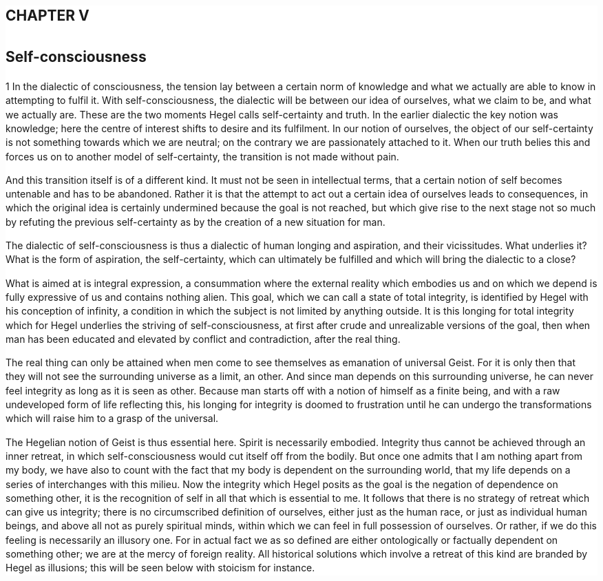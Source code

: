 ## CHAPTER V
## Self-consciousness
 

 

1
In the dialectic of consciousness, the tension lay between a certain norm of knowledge and what we actually are able to know in attempting to fulfil it. With self-consciousness, the dialectic will be between our idea of ourselves, what we claim to be, and what we actually are. These are the two moments Hegel calls self-certainty and truth. In the earlier dialectic the key notion was knowledge; here the centre of interest shifts to desire and its fulfilment. In our notion of ourselves, the object of our self-certainty is not something towards which we are neutral; on the contrary we are passionately attached to it. When our truth belies this and forces us on to another model of self-certainty, the transition is not made without pain.

And this transition itself is of a different kind. It must not be seen in intellectual terms, that a certain notion of self becomes untenable and has to be abandoned. Rather it is that the attempt to act out a certain idea of ourselves leads to consequences, in which the original idea is certainly undermined because the goal is not reached, but which give rise to the next stage not so much by refuting the previous self-certainty as by the creation of a new situation for man.

The dialectic of self-consciousness is thus a dialectic of human longing and aspiration, and their vicissitudes. What underlies it? What is the form of aspiration, the self-certainty, which can ultimately be fulfilled and which will bring the dialectic to a close?

What is aimed at is integral expression, a consummation where the external reality which embodies us and on which we depend is fully expressive of us and contains nothing alien. This goal, which we can call a state of total integrity, is identified by Hegel with his conception of infinity, a condition in which the subject is not limited by anything outside. It is this longing for total integrity which for Hegel underlies the striving of self-consciousness, at first after crude and unrealizable versions of the goal, then when man has been educated and elevated by conflict and contradiction, after the real thing.

The real thing can only be attained when men come to see themselves as emanation of universal Geist. For it is only then that they will not see the surrounding universe as a limit, an other. And since man depends on this surrounding universe, he can never feel integrity as long as it is seen as other. Because man starts off with a notion of himself as a finite being, and with a raw undeveloped form of life reflecting this, his longing for integrity is doomed to frustration until he can undergo the transformations which will raise him to a grasp of the universal.

The Hegelian notion of Geist is thus essential here. Spirit is necessarily embodied. Integrity thus cannot be achieved through an inner retreat, in which self-consciousness would cut itself off from the bodily. But once one admits that I am nothing apart from my body, we have also to count with the fact that my body is dependent on the surrounding world, that my life depends on a series of interchanges with this milieu. Now the integrity which Hegel posits as the goal is the negation of dependence on something other, it is the recognition of self in all that which is essential to me. It follows that there is no strategy of retreat which can give us integrity; there is no circumscribed definition of ourselves, either just as the human race, or just as individual human beings, and above all not as purely spiritual minds, within which we can feel in full possession of ourselves. Or rather, if we do this feeling is necessarily an illusory one. For in actual fact we as so defined are either ontologically or factually dependent on something other; we are at the mercy of foreign reality. All historical solutions which involve a retreat of this kind are branded by Hegel as illusions; this will be seen below with stoicism for instance.
